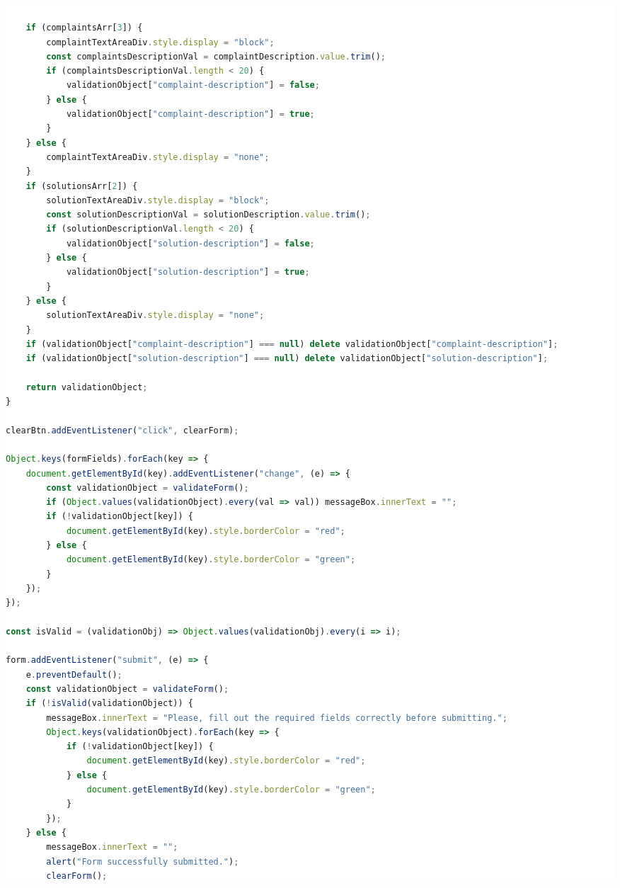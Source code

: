 ```js

    if (complaintsArr[3]) {
        complaintTextAreaDiv.style.display = "block";
        const complaintsDescriptionVal = complaintDescription.value.trim();
        if (complaintsDescriptionVal.length < 20) {
            validationObject["complaint-description"] = false;
        } else {
            validationObject["complaint-description"] = true;
        }
    } else {
        complaintTextAreaDiv.style.display = "none";
    }
    if (solutionsArr[2]) {
        solutionTextAreaDiv.style.display = "block";
        const solutionDescriptionVal = solutionDescription.value.trim();
        if (solutionDescriptionVal.length < 20) {
            validationObject["solution-description"] = false;
        } else {
            validationObject["solution-description"] = true;
        }
    } else {
        solutionTextAreaDiv.style.display = "none";
    }
    if (validationObject["complaint-description"] === null) delete validationObject["complaint-description"];
    if (validationObject["solution-description"] === null) delete validationObject["solution-description"];

    return validationObject;
}

clearBtn.addEventListener("click", clearForm);

Object.keys(formFields).forEach(key => {
    document.getElementById(key).addEventListener("change", (e) => {
        const validationObject = validateForm();
        if (Object.values(validationObject).every(val => val)) messageBox.innerText = "";
        if (!validationObject[key]) {
            document.getElementById(key).style.borderColor = "red";
        } else {
            document.getElementById(key).style.borderColor = "green";
        }
    });
});

const isValid = (validationObj) => Object.values(validationObj).every(i => i);

form.addEventListener("submit", (e) => {
    e.preventDefault();
    const validationObject = validateForm();
    if (!isValid(validationObject)) {
        messageBox.innerText = "Please, fill out the required fields correctly before submitting.";
        Object.keys(validationObject).forEach(key => {
            if (!validationObject[key]) {
                document.getElementById(key).style.borderColor = "red";
            } else {
                document.getElementById(key).style.borderColor = "green";
            }
        });
    } else {
        messageBox.innerText = "";
        alert("Form successfully submitted.");
        clearForm();
```